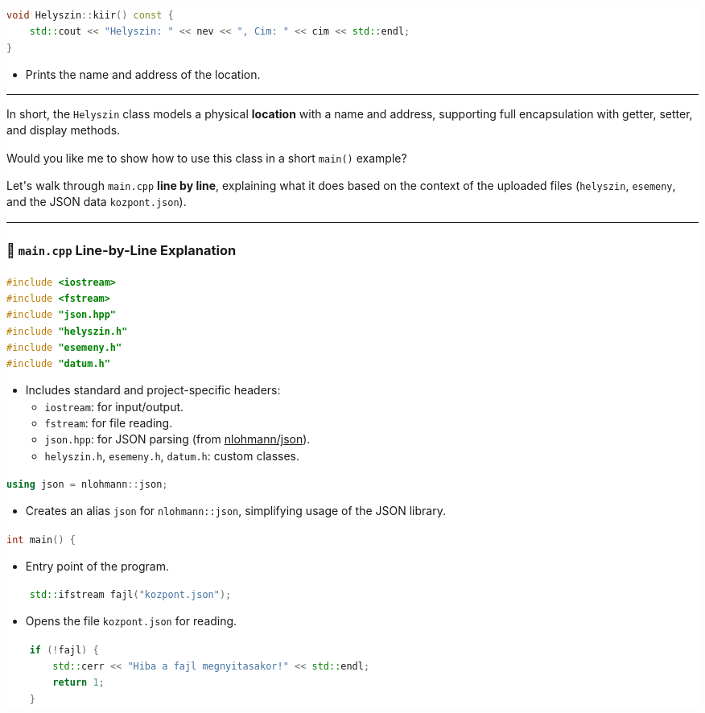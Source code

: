 ```cpp
void Helyszin::kiir() const {
    std::cout << "Helyszin: " << nev << ", Cim: " << cim << std::endl;
}
```
- Prints the name and address of the location.

---

In short, the `Helyszin` class models a physical **location** with a name and address, supporting full encapsulation with getter, setter, and display methods.

Would you like me to show how to use this class in a short `main()` example?


Let's walk through `main.cpp` **line by line**, explaining what it does based on the context of the uploaded files (`helyszin`, `esemeny`, and the JSON data `kozpont.json`).

---

### 📄 `main.cpp` Line-by-Line Explanation

```cpp
#include <iostream>
#include <fstream>
#include "json.hpp"
#include "helyszin.h"
#include "esemeny.h"
#include "datum.h"
```

- Includes standard and project-specific headers:
  - `iostream`: for input/output.
  - `fstream`: for file reading.
  - `json.hpp`: for JSON parsing (from [nlohmann/json](https://github.com/nlohmann/json)).
  - `helyszin.h`, `esemeny.h`, `datum.h`: custom classes.

```cpp
using json = nlohmann::json;
```

- Creates an alias `json` for `nlohmann::json`, simplifying usage of the JSON library.

```cpp
int main() {
```

- Entry point of the program.

```cpp
    std::ifstream fajl("kozpont.json");
```

- Opens the file `kozpont.json` for reading.

```cpp
    if (!fajl) {
        std::cerr << "Hiba a fajl megnyitasakor!" << std::endl;
        return 1;
    }
```
